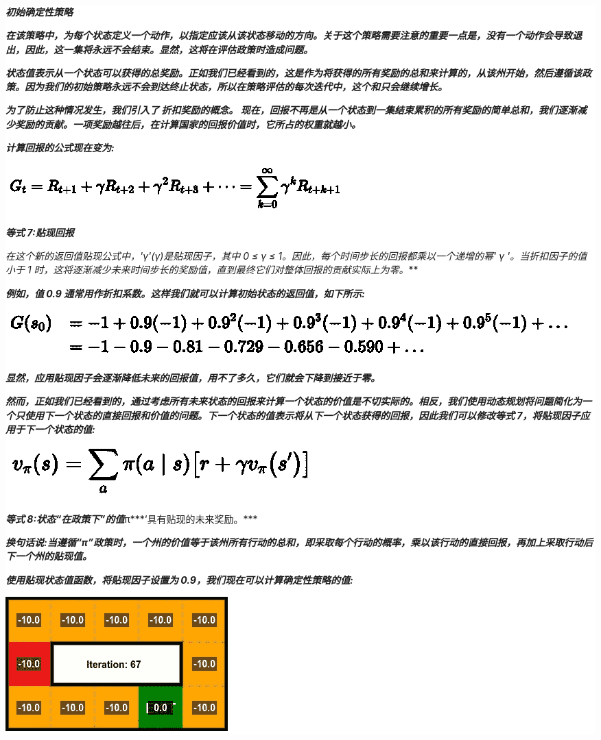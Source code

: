 ***初始确定性策略***

***在该策略中，为每个状态定义一个动作，以指定应该从该状态移动的方向。关于这个策略需要注意的重要一点是，没有一个动作会导致退出，因此，这一集将永远不会结束。显然，这将在评估政策时造成问题。***

***状态值表示从一个状态可以获得的总奖励。正如我们已经看到的，这是作为将获得的所有奖励的总和来计算的，从该州开始，然后遵循该政策。因为我们的初始策略永远不会到达终止状态，所以在策略评估的每次迭代中，这个和只会继续增长。***

***为了防止这种情况发生，我们引入了 ***折扣奖励的概念。*** 现在，回报不再是从一个状态到一集结束累积的所有奖励的简单总和，我们逐渐减少奖励的贡献。一项奖励越往后，在计算国家的回报价值时，它所占的权重就越小。***

***计算回报的公式现在变为:***

***![](img/d47fa38631e7ba611c65512452709b3f.png)***

***等式 7:贴现回报***

***在这个新的返回值贴现公式中，'*γ*'(γ)是*贴现因子*，其中 0 ≤ *γ* ≤ 1。因此，每个时间步长的回报都乘以一个递增的幂' *γ* '。当折扣因子的值小于 1 时，这将逐渐减少未来时间步长的奖励值，直到最终它们对整体回报的贡献实际上为零。***

***例如，值 0.9 通常用作折扣系数。这样我们就可以计算初始状态的返回值，如下所示:***

***![](img/50be8320af32c0d31de055f86cce0944.png)***

***显然，应用贴现因子会逐渐降低未来的回报值，用不了多久，它们就会下降到接近于零。***

***然而，正如我们已经看到的，通过考虑所有未来状态的回报来计算一个状态的价值是不切实际的。相反，我们使用动态规划将问题简化为一个只使用下一个状态的直接回报和价值的问题。下一个状态的值表示将从下一个状态获得的回报，因此我们可以修改等式 7，将贴现因子应用于下一个状态的值:***

***![](img/9d70e08235a60246d52556328851b8d6.png)***

***等式 8:状态“在政策下”的值***π***‘具有贴现的未来奖励。***

***换句话说:*当遵循“π”政策时，一个州的价值等于该州所有行动的总和，即采取每个行动的概率，乘以该行动的直接回报，再加上采取行动后下一个州的贴现值。****

***使用贴现状态值函数，将贴现因子设置为 0.9，我们现在可以计算确定性策略的值:***

***![](img/3d202f9968690f0964eeee9252d19e05.png)***
